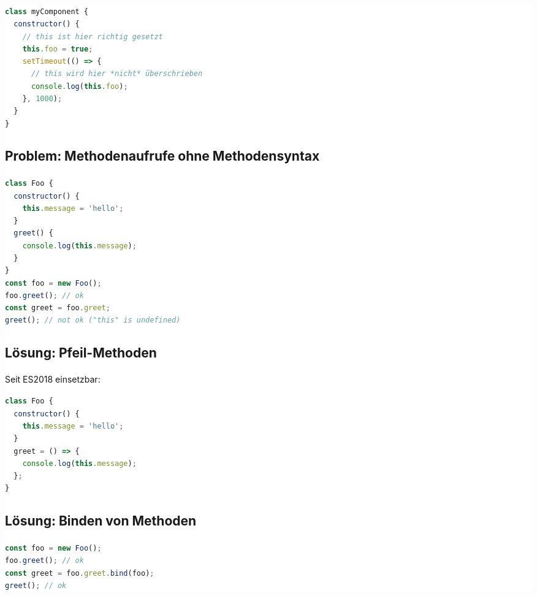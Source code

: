 ```js
class myComponent {
  constructor() {
    // this ist hier richtig gesetzt
    this.foo = true;
    setTimeout(() => {
      // this wird hier *nicht* überschrieben
      console.log(this.foo);
    }, 1000);
  }
}
```

## Problem: Methodenaufrufe ohne Methodensyntax

```js
class Foo {
  constructor() {
    this.message = 'hello';
  }
  greet() {
    console.log(this.message);
  }
}
const foo = new Foo();
foo.greet(); // ok
const greet = foo.greet;
greet(); // not ok ("this" is undefined)
```

## Lösung: Pfeil-Methoden

Seit ES2018 einsetzbar:

```js
class Foo {
  constructor() {
    this.message = 'hello';
  }
  greet = () => {
    console.log(this.message);
  };
}
```

## Lösung: Binden von Methoden

```js
const foo = new Foo();
foo.greet(); // ok
const greet = foo.greet.bind(foo);
greet(); // ok
```

